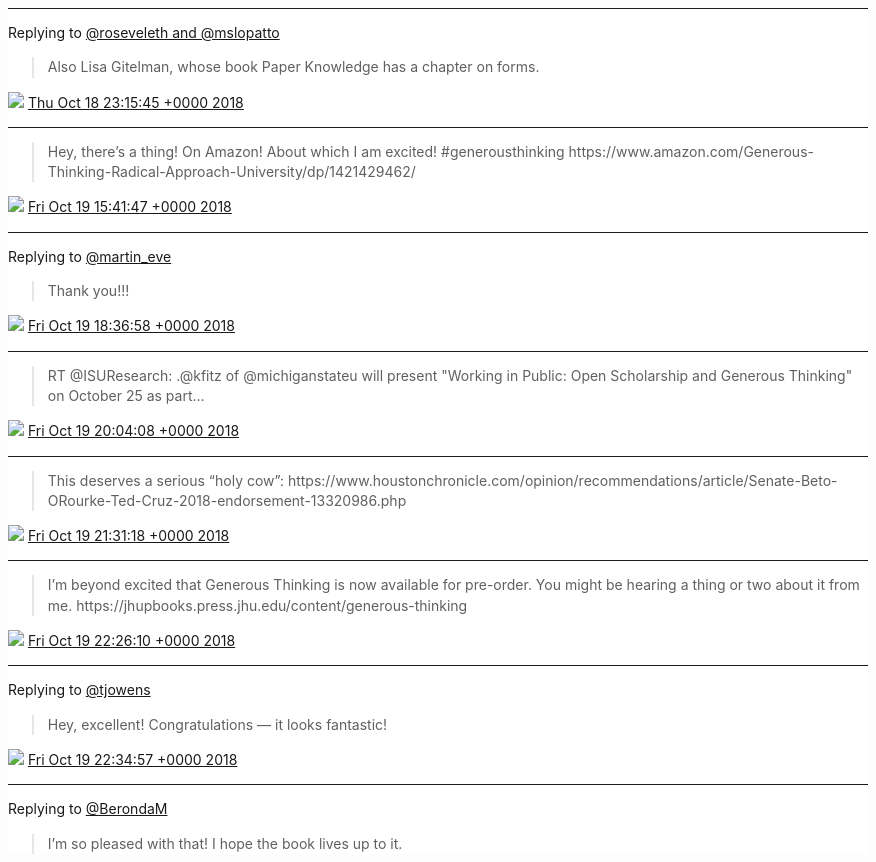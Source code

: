 ----

Replying to [@roseveleth and @mslopatto](https://twitter.com/roseveleth/status/1053059352121110528)

> Also Lisa Gitelman, whose book Paper Knowledge has a chapter on forms\.

<img src="../../media/tweet.ico" width="12" /> [Thu Oct 18 23:15:45 +0000 2018](https://twitter.com/kfitz/status/1053062104327090176)

----

> Hey, there’s a thing\! On Amazon\! About which I am excited\! \#generousthinking https://www\.amazon\.com/Generous\-Thinking\-Radical\-Approach\-University/dp/1421429462/

<img src="../../media/tweet.ico" width="12" /> [Fri Oct 19 15:41:47 +0000 2018](https://twitter.com/kfitz/status/1053310248390418432)

----

Replying to [@martin\_eve](https://twitter.com/martin_eve/status/1053348816420855811)

> Thank you\!\!\!

<img src="../../media/tweet.ico" width="12" /> [Fri Oct 19 18:36:58 +0000 2018](https://twitter.com/kfitz/status/1053354333063000064)

----

> RT @ISUResearch: \.@kfitz of @michiganstateu will present "Working in Public: Open Scholarship and Generous Thinking" on October 25 as part…

<img src="../../media/tweet.ico" width="12" /> [Fri Oct 19 20:04:08 +0000 2018](https://twitter.com/kfitz/status/1053376273257582592)

----

> This deserves a serious “holy cow”: https://www\.houstonchronicle\.com/opinion/recommendations/article/Senate\-Beto\-ORourke\-Ted\-Cruz\-2018\-endorsement\-13320986\.php

<img src="../../media/tweet.ico" width="12" /> [Fri Oct 19 21:31:18 +0000 2018](https://twitter.com/kfitz/status/1053398208339165184)

----

> I’m beyond excited that Generous Thinking is now available for pre\-order\. You might be hearing a thing or two about it from me\. https://jhupbooks\.press\.jhu\.edu/content/generous\-thinking

<img src="../../media/tweet.ico" width="12" /> [Fri Oct 19 22:26:10 +0000 2018](https://twitter.com/kfitz/status/1053412015027507200)

----

Replying to [@tjowens](https://twitter.com/tjowens/status/1053413301294632961)

> Hey, excellent\! Congratulations — it looks fantastic\!

<img src="../../media/tweet.ico" width="12" /> [Fri Oct 19 22:34:57 +0000 2018](https://twitter.com/kfitz/status/1053414224431665157)

----

Replying to [@BerondaM](https://twitter.com/BerondaM/status/1053424771457843201)

> I’m so pleased with that\! I hope the book lives up to it\.
